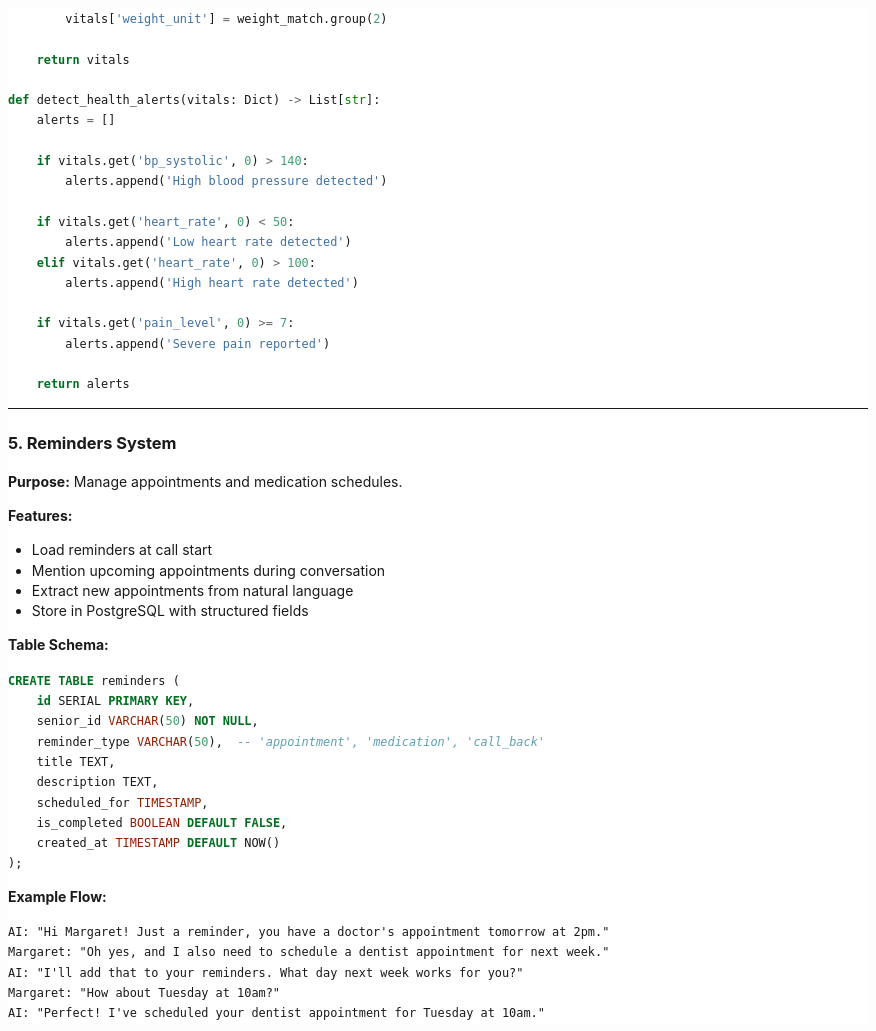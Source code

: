 ```python
        vitals['weight_unit'] = weight_match.group(2)

    return vitals

def detect_health_alerts(vitals: Dict) -> List[str]:
    alerts = []

    if vitals.get('bp_systolic', 0) > 140:
        alerts.append('High blood pressure detected')

    if vitals.get('heart_rate', 0) < 50:
        alerts.append('Low heart rate detected')
    elif vitals.get('heart_rate', 0) > 100:
        alerts.append('High heart rate detected')

    if vitals.get('pain_level', 0) >= 7:
        alerts.append('Severe pain reported')

    return alerts
```

---

### 5. Reminders System

**Purpose:** Manage appointments and medication schedules.

**Features:**
- Load reminders at call start
- Mention upcoming appointments during conversation
- Extract new appointments from natural language
- Store in PostgreSQL with structured fields

**Table Schema:**
```sql
CREATE TABLE reminders (
    id SERIAL PRIMARY KEY,
    senior_id VARCHAR(50) NOT NULL,
    reminder_type VARCHAR(50),  -- 'appointment', 'medication', 'call_back'
    title TEXT,
    description TEXT,
    scheduled_for TIMESTAMP,
    is_completed BOOLEAN DEFAULT FALSE,
    created_at TIMESTAMP DEFAULT NOW()
);
```

**Example Flow:**
```
AI: "Hi Margaret! Just a reminder, you have a doctor's appointment tomorrow at 2pm."
Margaret: "Oh yes, and I also need to schedule a dentist appointment for next week."
AI: "I'll add that to your reminders. What day next week works for you?"
Margaret: "How about Tuesday at 10am?"
AI: "Perfect! I've scheduled your dentist appointment for Tuesday at 10am."
```
